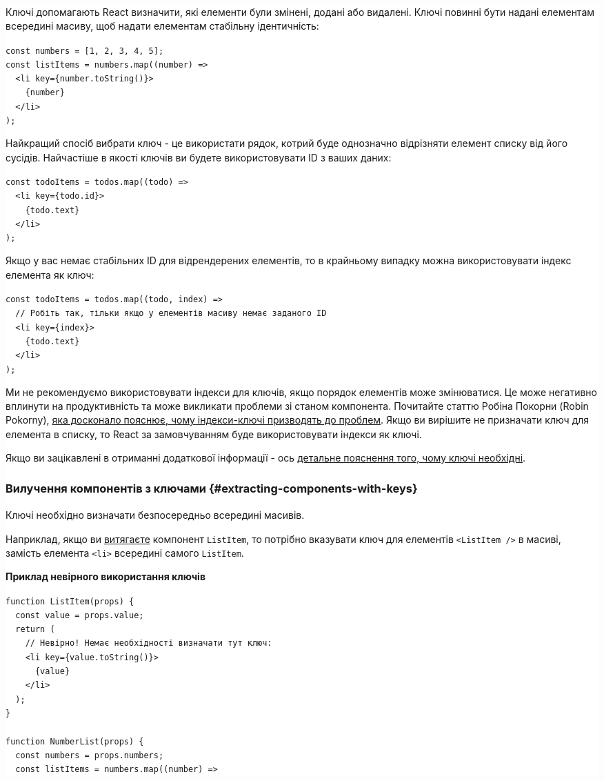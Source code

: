 Ключі допомагають React визначити, які елементи були змінені, додані або видалені. Ключі повинні бути надані елементам всередині масиву, щоб надати елементам стабільну ідентичність:

```js{3}
const numbers = [1, 2, 3, 4, 5];
const listItems = numbers.map((number) =>
  <li key={number.toString()}>
    {number}
  </li>
);
```

Найкращий спосіб вибрати ключ - це використати рядок, котрий буде однозначно відрізняти елемент списку від його сусідів. Найчастіше в якості ключів ви будете використовувати ID з ваших даних:

```js{2}
const todoItems = todos.map((todo) =>
  <li key={todo.id}>
    {todo.text}
  </li>
);
```

Якщо у вас немає стабільних ID для відрендерених елементів, то в крайньому випадку можна використовувати індекс елемента як ключ:

```js{2,3}
const todoItems = todos.map((todo, index) =>
  // Робіть так, тільки якщо у елементів масиву немає заданого ID
  <li key={index}>
    {todo.text}
  </li>
);
```

Ми не рекомендуємо використовувати індекси для ключів, якщо порядок елементів може змінюватися. Це може негативно вплинути на продуктивність та може викликати проблеми зі станом компонента. Почитайте статтю Робіна Покорни (Robin Pokorny), [яка досконало пояснює, чому індекси-ключі призводять до проблем](https://medium.com/@robinpokorny/index-as-a-key-is-an-anti-pattern-e0349aece318). Якщо ви вирішите не призначати ключ для елемента в списку, то React за замовчуванням буде використовувати індекси як ключі.

Якщо ви зацікавлені в отриманні додаткової інформації - ось [детальне пояснення того, чому ключі необхідні](/docs/reconciliation.html#recursing-on-children).

### Вилучення компонентів з ключами {#extracting-components-with-keys}

Ключі необхідно визначати безпосередньо всередині масивів.

Наприклад, якщо ви [витягаєте](/docs/components-and-props.html#extracting-components) компонент `ListItem`, то потрібно вказувати ключ для елементів `<ListItem />` в масиві, замість елемента `<li>` всередині самого `ListItem`.

**Приклад невірного використання ключів**

```javascript{4,5,14,15}
function ListItem(props) {
  const value = props.value;
  return (
    // Невірно! Немає необхідності визначати тут ключ:
    <li key={value.toString()}>
      {value}
    </li>
  );
}

function NumberList(props) {
  const numbers = props.numbers;
  const listItems = numbers.map((number) =>
```